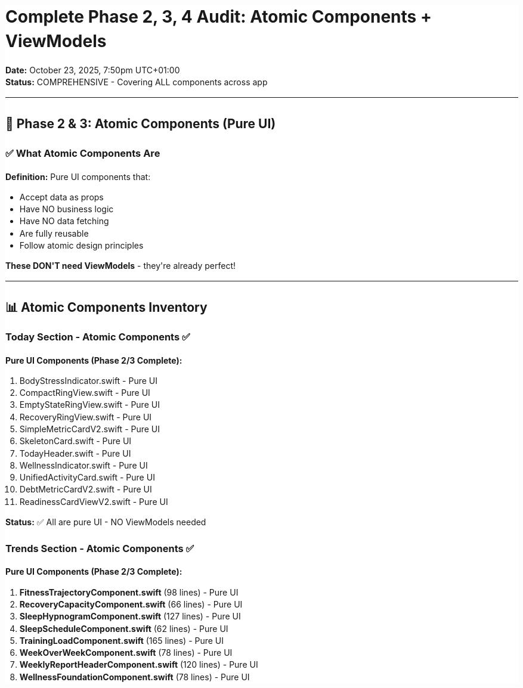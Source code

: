 # Complete Phase 2, 3, 4 Audit: Atomic Components + ViewModels

**Date:** October 23, 2025, 7:50pm UTC+01:00  
**Status:** COMPREHENSIVE - Covering ALL components across app

---

## 🎯 Phase 2 & 3: Atomic Components (Pure UI)

### ✅ What Atomic Components Are

**Definition:** Pure UI components that:
- Accept data as props
- Have NO business logic
- Have NO data fetching
- Are fully reusable
- Follow atomic design principles

**These DON'T need ViewModels** - they're already perfect!

---

## 📊 Atomic Components Inventory

### Today Section - Atomic Components ✅

**Pure UI Components (Phase 2/3 Complete):**
1. BodyStressIndicator.swift - Pure UI
2. CompactRingView.swift - Pure UI
3. EmptyStateRingView.swift - Pure UI
4. RecoveryRingView.swift - Pure UI
5. SimpleMetricCardV2.swift - Pure UI
6. SkeletonCard.swift - Pure UI
7. TodayHeader.swift - Pure UI
8. WellnessIndicator.swift - Pure UI
9. UnifiedActivityCard.swift - Pure UI
10. DebtMetricCardV2.swift - Pure UI
11. ReadinessCardViewV2.swift - Pure UI

**Status:** ✅ All are pure UI - NO ViewModels needed

### Trends Section - Atomic Components ✅

**Pure UI Components (Phase 2/3 Complete):**
1. **FitnessTrajectoryComponent.swift** (98 lines) - Pure UI
2. **RecoveryCapacityComponent.swift** (66 lines) - Pure UI
3. **SleepHypnogramComponent.swift** (127 lines) - Pure UI
4. **SleepScheduleComponent.swift** (62 lines) - Pure UI
5. **TrainingLoadComponent.swift** (165 lines) - Pure UI
6. **WeekOverWeekComponent.swift** (78 lines) - Pure UI
7. **WeeklyReportHeaderComponent.swift** (120 lines) - Pure UI
8. **WellnessFoundationComponent.swift** (78 lines) - Pure UI
